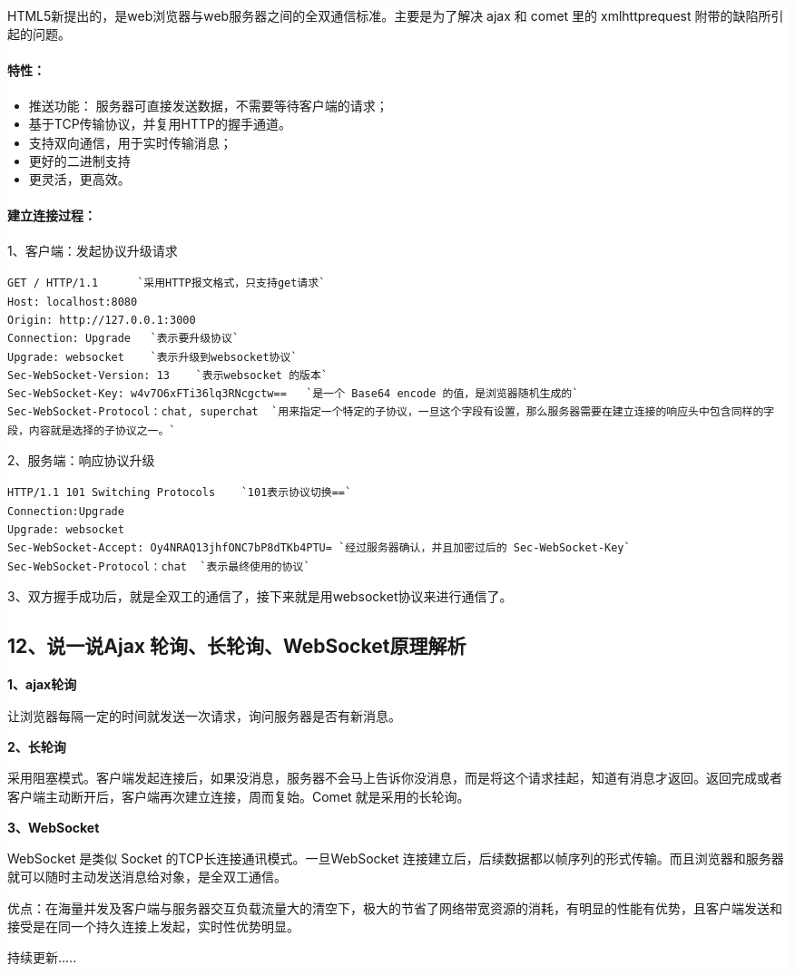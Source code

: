 HTML5新提出的，是web浏览器与web服务器之间的全双通信标准。主要是为了解决 ajax 和 comet 里的 xmlhttprequest 附带的缺陷所引起的问题。

#### 特性：

- 推送功能： 服务器可直接发送数据，不需要等待客户端的请求；
- 基于TCP传输协议，并复用HTTP的握手通道。
- 支持双向通信，用于实时传输消息；
- 更好的二进制支持
- 更灵活，更高效。

#### 建立连接过程：

1、客户端：发起协议升级请求

```
GET / HTTP/1.1      `采用HTTP报文格式，只支持get请求`
Host: localhost:8080    
Origin: http://127.0.0.1:3000 
Connection: Upgrade   `表示要升级协议`
Upgrade: websocket    `表示升级到websocket协议`
Sec-WebSocket-Version: 13    `表示websocket 的版本`
Sec-WebSocket-Key: w4v7O6xFTi36lq3RNcgctw==   `是一个 Base64 encode 的值，是浏览器随机生成的`
Sec-WebSocket-Protocol：chat, superchat  `用来指定一个特定的子协议，一旦这个字段有设置，那么服务器需要在建立连接的响应头中包含同样的字段，内容就是选择的子协议之一。`
```

2、服务端：响应协议升级

```
HTTP/1.1 101 Switching Protocols    `101表示协议切换==`
Connection:Upgrade
Upgrade: websocket
Sec-WebSocket-Accept: Oy4NRAQ13jhfONC7bP8dTKb4PTU= `经过服务器确认，并且加密过后的 Sec-WebSocket-Key`
Sec-WebSocket-Protocol：chat  `表示最终使用的协议`
```

3、双方握手成功后，就是全双工的通信了，接下来就是用websocket协议来进行通信了。

## 12、说一说Ajax 轮询、长轮询、WebSocket原理解析

**1、ajax轮询**

让浏览器每隔一定的时间就发送一次请求，询问服务器是否有新消息。

**2、长轮询**

采用阻塞模式。客户端发起连接后，如果没消息，服务器不会马上告诉你没消息，而是将这个请求挂起，知道有消息才返回。返回完成或者客户端主动断开后，客户端再次建立连接，周而复始。Comet 就是采用的长轮询。

**3、WebSocket**

WebSocket 是类似 Socket 的TCP长连接通讯模式。一旦WebSocket 连接建立后，后续数据都以帧序列的形式传输。而且浏览器和服务器就可以随时主动发送消息给对象，是全双工通信。

优点：在海量并发及客户端与服务器交互负载流量大的清空下，极大的节省了网络带宽资源的消耗，有明显的性能有优势，且客户端发送和接受是在同一个持久连接上发起，实时性优势明显。

持续更新.....